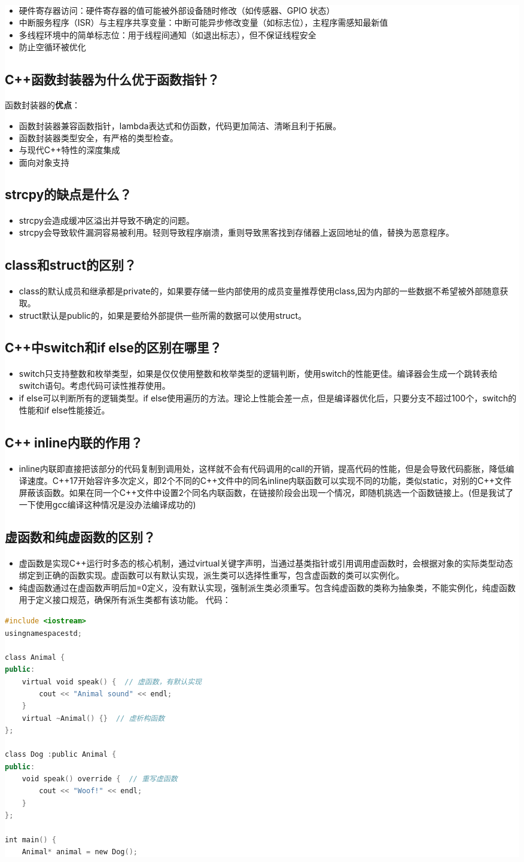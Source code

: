 - 硬件寄存器访问：硬件寄存器的值可能被外部设备随时修改（如传感器、GPIO 状态）
- 中断服务程序（ISR）与主程序共享变量：中断可能异步修改变量（如标志位），主程序需感知最新值
- 多线程环境中的简单标志位：用于线程间通知（如退出标志），但不保证线程安全
- 防止空循环被优化

## C++函数封装器为什么优于函数指针？

函数封装器的**优点**：

- 函数封装器兼容函数指针，lambda表达式和仿函数，代码更加简洁、清晰且利于拓展。
- 函数封装器类型安全，有严格的类型检查。
- 与现代C++特性的深度集成
- 面向对象支持

## strcpy的缺点是什么？

- strcpy会造成缓冲区溢出并导致不确定的问题。
- strcpy会导致软件漏洞容易被利用。轻则导致程序崩溃，重则导致黑客找到存储器上返回地址的值，替换为恶意程序。

## class和struct的区别？

- class的默认成员和继承都是private的，如果要存储一些内部使用的成员变量推荐使用class,因为内部的一些数据不希望被外部随意获取。
- struct默认是public的，如果是要给外部提供一些所需的数据可以使用struct。

## C++中switch和if else的区别在哪里？

- switch只支持整数和枚举类型，如果是仅仅使用整数和枚举类型的逻辑判断，使用switch的性能更佳。编译器会生成一个跳转表给switch语句。考虑代码可读性推荐使用。
- if else可以判断所有的逻辑类型。if else使用遍历的方法。理论上性能会差一点，但是编译器优化后，只要分支不超过100个，switch的性能和if else性能接近。

## C++ inline内联的作用？

- inline内联即直接把该部分的代码复制到调用处，这样就不会有代码调用的call的开销，提高代码的性能，但是会导致代码膨胀，降低编译速度。C++17开始容许多次定义，即2个不同的C++文件中的同名inline内联函数可以实现不同的功能，类似static，对别的C++文件屏蔽该函数。如果在同一个C++文件中设置2个同名内联函数，在链接阶段会出现一个情况，即随机挑选一个函数链接上。(但是我试了一下使用gcc编译这种情况是没办法编译成功的)

## 虚函数和纯虚函数的区别？

- 虚函数是实现C++运行时多态的核心机制，通过virtual关键字声明，当通过基类指针或引用调用虚函数时，会根据对象的实际类型动态绑定到正确的函数实现。虚函数可以有默认实现，派生类可以选择性重写，包含虚函数的类可以实例化。
- 纯虚函数通过在虚函数声明后加=0定义，没有默认实现，强制派生类必须重写。包含纯虚函数的类称为抽象类，不能实例化，纯虚函数用于定义接口规范，确保所有派生类都有该功能。
代码：

```c++
#include <iostream>
usingnamespacestd;

class Animal {
public:
    virtual void speak() {  // 虚函数，有默认实现
        cout << "Animal sound" << endl;
    }
    virtual ~Animal() {}  // 虚析构函数
};

class Dog :public Animal {
public:
    void speak() override {  // 重写虚函数
        cout << "Woof!" << endl;
    }
};

int main() {
    Animal* animal = new Dog();
```